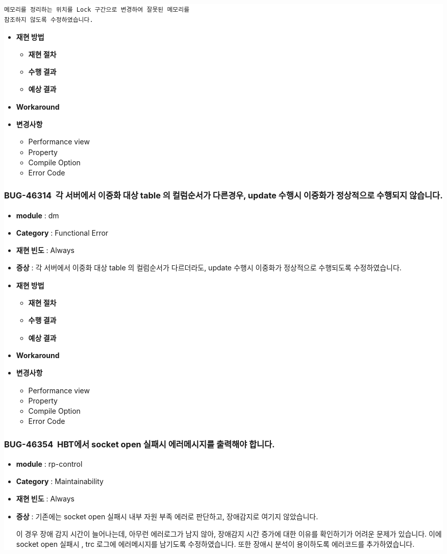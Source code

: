     메모리를 정리하는 위치를 Lock 구간으로 변경하여 잘못된 메모리를
    참조하지 않도록 수정하였습니다.

-   **재현 방법**

    -   **재현 절차**

    -   **수행 결과**

    -   **예상 결과**

-   **Workaround**

-   **변경사항**

    -   Performance view
    -   Property
    -   Compile Option
    -   Error Code

### BUG-46314  각 서버에서 이중화 대상 table 의 컬럼순서가 다른경우, update 수행시 이중화가 정상적으로 수행되지 않습니다.

-   **module** : dm

-   **Category** : Functional Error

-   **재현 빈도** : Always

-   **증상** : 각 서버에서 이중화 대상 table 의 컬럼순서가 다르더라도, update 수행시 이중화가 정상적으로 수행되도록 수정하였습니다.

-   **재현 방법**

    -   **재현 절차**

    -   **수행 결과**

    -   **예상 결과**

-   **Workaround**

-   **변경사항**

    -   Performance view
    -   Property
    -   Compile Option
    -   Error Code

### BUG-46354  HBT에서 socket open 실패시 에러메시지를 출력해야 합니다.

- **module** : rp-control

- **Category** : Maintainability

- **재현 빈도** : Always

- **증상** : 기존에는 socket open 실패시 내부 자원 부족 에러로
  판단하고, 장애감지로 여기지 않았습니다.

  이 경우 장애 감지 시간이 늘어나는데, 아무런 에러로그가 남지 않아,
  장애감지 시간 증가에 대한 이유를 확인하기가 어려운 문제가 있습니다.
  이에 socket open 실패시 , trc 로그에 에러메시지를 남기도록
  수정하였습니다. 또한 장애시 분석이 용이하도록 에러코드를
  추가하였습니다.

